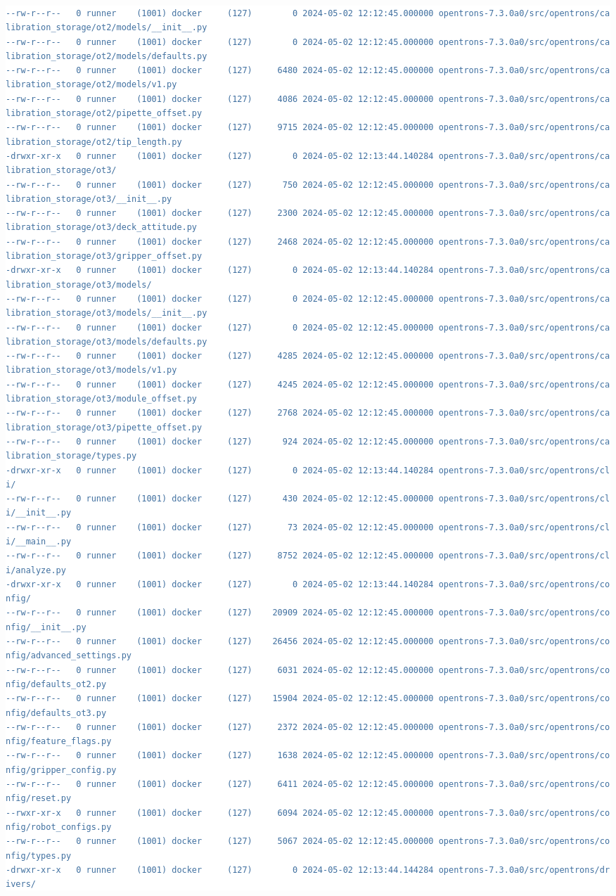 ```diff
--rw-r--r--   0 runner    (1001) docker     (127)        0 2024-05-02 12:12:45.000000 opentrons-7.3.0a0/src/opentrons/calibration_storage/ot2/models/__init__.py
--rw-r--r--   0 runner    (1001) docker     (127)        0 2024-05-02 12:12:45.000000 opentrons-7.3.0a0/src/opentrons/calibration_storage/ot2/models/defaults.py
--rw-r--r--   0 runner    (1001) docker     (127)     6480 2024-05-02 12:12:45.000000 opentrons-7.3.0a0/src/opentrons/calibration_storage/ot2/models/v1.py
--rw-r--r--   0 runner    (1001) docker     (127)     4086 2024-05-02 12:12:45.000000 opentrons-7.3.0a0/src/opentrons/calibration_storage/ot2/pipette_offset.py
--rw-r--r--   0 runner    (1001) docker     (127)     9715 2024-05-02 12:12:45.000000 opentrons-7.3.0a0/src/opentrons/calibration_storage/ot2/tip_length.py
-drwxr-xr-x   0 runner    (1001) docker     (127)        0 2024-05-02 12:13:44.140284 opentrons-7.3.0a0/src/opentrons/calibration_storage/ot3/
--rw-r--r--   0 runner    (1001) docker     (127)      750 2024-05-02 12:12:45.000000 opentrons-7.3.0a0/src/opentrons/calibration_storage/ot3/__init__.py
--rw-r--r--   0 runner    (1001) docker     (127)     2300 2024-05-02 12:12:45.000000 opentrons-7.3.0a0/src/opentrons/calibration_storage/ot3/deck_attitude.py
--rw-r--r--   0 runner    (1001) docker     (127)     2468 2024-05-02 12:12:45.000000 opentrons-7.3.0a0/src/opentrons/calibration_storage/ot3/gripper_offset.py
-drwxr-xr-x   0 runner    (1001) docker     (127)        0 2024-05-02 12:13:44.140284 opentrons-7.3.0a0/src/opentrons/calibration_storage/ot3/models/
--rw-r--r--   0 runner    (1001) docker     (127)        0 2024-05-02 12:12:45.000000 opentrons-7.3.0a0/src/opentrons/calibration_storage/ot3/models/__init__.py
--rw-r--r--   0 runner    (1001) docker     (127)        0 2024-05-02 12:12:45.000000 opentrons-7.3.0a0/src/opentrons/calibration_storage/ot3/models/defaults.py
--rw-r--r--   0 runner    (1001) docker     (127)     4285 2024-05-02 12:12:45.000000 opentrons-7.3.0a0/src/opentrons/calibration_storage/ot3/models/v1.py
--rw-r--r--   0 runner    (1001) docker     (127)     4245 2024-05-02 12:12:45.000000 opentrons-7.3.0a0/src/opentrons/calibration_storage/ot3/module_offset.py
--rw-r--r--   0 runner    (1001) docker     (127)     2768 2024-05-02 12:12:45.000000 opentrons-7.3.0a0/src/opentrons/calibration_storage/ot3/pipette_offset.py
--rw-r--r--   0 runner    (1001) docker     (127)      924 2024-05-02 12:12:45.000000 opentrons-7.3.0a0/src/opentrons/calibration_storage/types.py
-drwxr-xr-x   0 runner    (1001) docker     (127)        0 2024-05-02 12:13:44.140284 opentrons-7.3.0a0/src/opentrons/cli/
--rw-r--r--   0 runner    (1001) docker     (127)      430 2024-05-02 12:12:45.000000 opentrons-7.3.0a0/src/opentrons/cli/__init__.py
--rw-r--r--   0 runner    (1001) docker     (127)       73 2024-05-02 12:12:45.000000 opentrons-7.3.0a0/src/opentrons/cli/__main__.py
--rw-r--r--   0 runner    (1001) docker     (127)     8752 2024-05-02 12:12:45.000000 opentrons-7.3.0a0/src/opentrons/cli/analyze.py
-drwxr-xr-x   0 runner    (1001) docker     (127)        0 2024-05-02 12:13:44.140284 opentrons-7.3.0a0/src/opentrons/config/
--rw-r--r--   0 runner    (1001) docker     (127)    20909 2024-05-02 12:12:45.000000 opentrons-7.3.0a0/src/opentrons/config/__init__.py
--rw-r--r--   0 runner    (1001) docker     (127)    26456 2024-05-02 12:12:45.000000 opentrons-7.3.0a0/src/opentrons/config/advanced_settings.py
--rw-r--r--   0 runner    (1001) docker     (127)     6031 2024-05-02 12:12:45.000000 opentrons-7.3.0a0/src/opentrons/config/defaults_ot2.py
--rw-r--r--   0 runner    (1001) docker     (127)    15904 2024-05-02 12:12:45.000000 opentrons-7.3.0a0/src/opentrons/config/defaults_ot3.py
--rw-r--r--   0 runner    (1001) docker     (127)     2372 2024-05-02 12:12:45.000000 opentrons-7.3.0a0/src/opentrons/config/feature_flags.py
--rw-r--r--   0 runner    (1001) docker     (127)     1638 2024-05-02 12:12:45.000000 opentrons-7.3.0a0/src/opentrons/config/gripper_config.py
--rw-r--r--   0 runner    (1001) docker     (127)     6411 2024-05-02 12:12:45.000000 opentrons-7.3.0a0/src/opentrons/config/reset.py
--rwxr-xr-x   0 runner    (1001) docker     (127)     6094 2024-05-02 12:12:45.000000 opentrons-7.3.0a0/src/opentrons/config/robot_configs.py
--rw-r--r--   0 runner    (1001) docker     (127)     5067 2024-05-02 12:12:45.000000 opentrons-7.3.0a0/src/opentrons/config/types.py
-drwxr-xr-x   0 runner    (1001) docker     (127)        0 2024-05-02 12:13:44.144284 opentrons-7.3.0a0/src/opentrons/drivers/
```